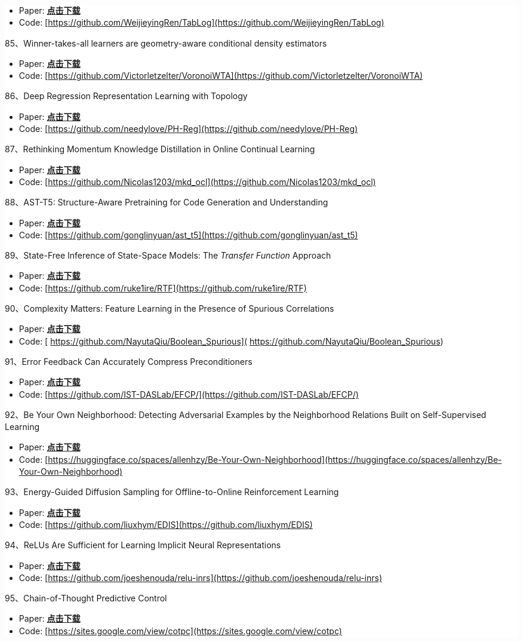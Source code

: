- Paper: [**点击下载**](https://openreview.net/attachment?id=LZeixIvQcB&name=pdf)
- Code: [https://github.com/WeijieyingRen/TabLog](https://github.com/WeijieyingRen/TabLog)

85、Winner-takes-all learners are geometry-aware conditional density estimators

- Paper: [**点击下载**](https://openreview.net/attachment?id=SAbL40d8A4&name=pdf)
- Code: [https://github.com/Victorletzelter/VoronoiWTA](https://github.com/Victorletzelter/VoronoiWTA)

86、Deep Regression Representation Learning with Topology

- Paper: [**点击下载**](https://openreview.net/attachment?id=HbdeEGVfEN&name=pdf)
- Code: [https://github.com/needylove/PH-Reg](https://github.com/needylove/PH-Reg)

87、Rethinking Momentum Knowledge Distillation in Online Continual Learning

- Paper: [**点击下载**](https://openreview.net/attachment?id=UW5nO9NGjt&name=pdf)
- Code: [https://github.com/Nicolas1203/mkd_ocl](https://github.com/Nicolas1203/mkd_ocl)

88、AST-T5: Structure-Aware Pretraining for Code Generation and Understanding

- Paper: [**点击下载**](https://openreview.net/attachment?id=cBWVJh5Fvf&name=pdf)
- Code: [https://github.com/gonglinyuan/ast_t5](https://github.com/gonglinyuan/ast_t5)

89、State-Free Inference of State-Space Models: The *Transfer Function* Approach

- Paper: [**点击下载**](https://openreview.net/attachment?id=DwwI9L67B5&name=pdf)
- Code: [https://github.com/ruke1ire/RTF](https://github.com/ruke1ire/RTF)

90、Complexity Matters: Feature Learning in the Presence of Spurious Correlations

- Paper: [**点击下载**](https://openreview.net/attachment?id=0tuwdgBiSN&name=pdf)
- Code: [ https://github.com/NayutaQiu/Boolean_Spurious]( https://github.com/NayutaQiu/Boolean_Spurious)

91、Error Feedback Can Accurately Compress Preconditioners

- Paper: [**点击下载**](https://openreview.net/attachment?id=OJTKlubFk1&name=pdf)
- Code: [https://github.com/IST-DASLab/EFCP/](https://github.com/IST-DASLab/EFCP/)

92、Be Your Own Neighborhood: Detecting Adversarial Examples by the Neighborhood Relations Built on Self-Supervised Learning

- Paper: [**点击下载**](https://openreview.net/attachment?id=S4LqI6CcJ3&name=pdf)
- Code: [https://huggingface.co/spaces/allenhzy/Be-Your-Own-Neighborhood](https://huggingface.co/spaces/allenhzy/Be-Your-Own-Neighborhood)

93、Energy-Guided Diffusion Sampling for Offline-to-Online Reinforcement Learning

- Paper: [**点击下载**](https://openreview.net/attachment?id=hunSEjeCPE&name=pdf)
- Code: [https://github.com/liuxhym/EDIS](https://github.com/liuxhym/EDIS)

94、ReLUs Are Sufficient for Learning Implicit Neural Representations

- Paper: [**点击下载**](https://openreview.net/attachment?id=srejp9uOx7&name=pdf)
- Code: [https://github.com/joeshenouda/relu-inrs](https://github.com/joeshenouda/relu-inrs)

95、Chain-of-Thought Predictive Control

- Paper: [**点击下载**](https://openreview.net/attachment?id=9xUpLGAOy9&name=pdf)
- Code: [https://sites.google.com/view/cotpc](https://sites.google.com/view/cotpc)
